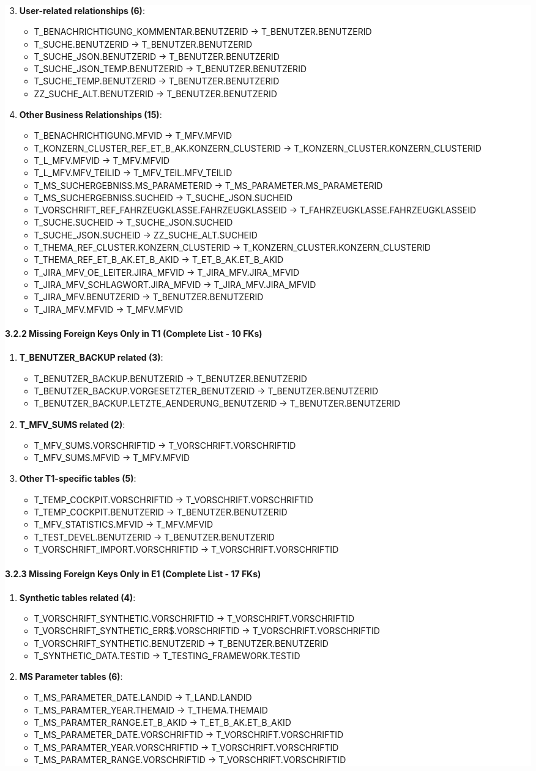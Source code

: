 3. **User-related relationships (6)**:
   - T_BENACHRICHTIGUNG_KOMMENTAR.BENUTZERID → T_BENUTZER.BENUTZERID
   - T_SUCHE.BENUTZERID → T_BENUTZER.BENUTZERID
   - T_SUCHE_JSON.BENUTZERID → T_BENUTZER.BENUTZERID
   - T_SUCHE_JSON_TEMP.BENUTZERID → T_BENUTZER.BENUTZERID
   - T_SUCHE_TEMP.BENUTZERID → T_BENUTZER.BENUTZERID
   - ZZ_SUCHE_ALT.BENUTZERID → T_BENUTZER.BENUTZERID

4. **Other Business Relationships (15)**:
   - T_BENACHRICHTIGUNG.MFVID → T_MFV.MFVID
   - T_KONZERN_CLUSTER_REF_ET_B_AK.KONZERN_CLUSTERID → T_KONZERN_CLUSTER.KONZERN_CLUSTERID
   - T_L_MFV.MFVID → T_MFV.MFVID
   - T_L_MFV.MFV_TEILID → T_MFV_TEIL.MFV_TEILID
   - T_MS_SUCHERGEBNISS.MS_PARAMETERID → T_MS_PARAMETER.MS_PARAMETERID
   - T_MS_SUCHERGEBNISS.SUCHEID → T_SUCHE_JSON.SUCHEID
   - T_VORSCHRIFT_REF_FAHRZEUGKLASSE.FAHRZEUGKLASSEID → T_FAHRZEUGKLASSE.FAHRZEUGKLASSEID
   - T_SUCHE.SUCHEID → T_SUCHE_JSON.SUCHEID
   - T_SUCHE_JSON.SUCHEID → ZZ_SUCHE_ALT.SUCHEID
   - T_THEMA_REF_CLUSTER.KONZERN_CLUSTERID → T_KONZERN_CLUSTER.KONZERN_CLUSTERID
   - T_THEMA_REF_ET_B_AK.ET_B_AKID → T_ET_B_AK.ET_B_AKID
   - T_JIRA_MFV_OE_LEITER.JIRA_MFVID → T_JIRA_MFV.JIRA_MFVID
   - T_JIRA_MFV_SCHLAGWORT.JIRA_MFVID → T_JIRA_MFV.JIRA_MFVID
   - T_JIRA_MFV.BENUTZERID → T_BENUTZER.BENUTZERID
   - T_JIRA_MFV.MFVID → T_MFV.MFVID

#### 3.2.2 Missing Foreign Keys Only in T1 (Complete List - 10 FKs)

1. **T_BENUTZER_BACKUP related (3)**:
   - T_BENUTZER_BACKUP.BENUTZERID → T_BENUTZER.BENUTZERID
   - T_BENUTZER_BACKUP.VORGESETZTER_BENUTZERID → T_BENUTZER.BENUTZERID
   - T_BENUTZER_BACKUP.LETZTE_AENDERUNG_BENUTZERID → T_BENUTZER.BENUTZERID

2. **T_MFV_SUMS related (2)**:
   - T_MFV_SUMS.VORSCHRIFTID → T_VORSCHRIFT.VORSCHRIFTID
   - T_MFV_SUMS.MFVID → T_MFV.MFVID

3. **Other T1-specific tables (5)**:
   - T_TEMP_COCKPIT.VORSCHRIFTID → T_VORSCHRIFT.VORSCHRIFTID
   - T_TEMP_COCKPIT.BENUTZERID → T_BENUTZER.BENUTZERID
   - T_MFV_STATISTICS.MFVID → T_MFV.MFVID
   - T_TEST_DEVEL.BENUTZERID → T_BENUTZER.BENUTZERID
   - T_VORSCHRIFT_IMPORT.VORSCHRIFTID → T_VORSCHRIFT.VORSCHRIFTID

#### 3.2.3 Missing Foreign Keys Only in E1 (Complete List - 17 FKs)

1. **Synthetic tables related (4)**:
   - T_VORSCHRIFT_SYNTHETIC.VORSCHRIFTID → T_VORSCHRIFT.VORSCHRIFTID
   - T_VORSCHRIFT_SYNTHETIC_ERR$.VORSCHRIFTID → T_VORSCHRIFT.VORSCHRIFTID
   - T_VORSCHRIFT_SYNTHETIC.BENUTZERID → T_BENUTZER.BENUTZERID
   - T_SYNTHETIC_DATA.TESTID → T_TESTING_FRAMEWORK.TESTID

2. **MS Parameter tables (6)**:
   - T_MS_PARAMETER_DATE.LANDID → T_LAND.LANDID
   - T_MS_PARAMTER_YEAR.THEMAID → T_THEMA.THEMAID
   - T_MS_PARAMTER_RANGE.ET_B_AKID → T_ET_B_AK.ET_B_AKID
   - T_MS_PARAMETER_DATE.VORSCHRIFTID → T_VORSCHRIFT.VORSCHRIFTID
   - T_MS_PARAMTER_YEAR.VORSCHRIFTID → T_VORSCHRIFT.VORSCHRIFTID
   - T_MS_PARAMTER_RANGE.VORSCHRIFTID → T_VORSCHRIFT.VORSCHRIFTID
